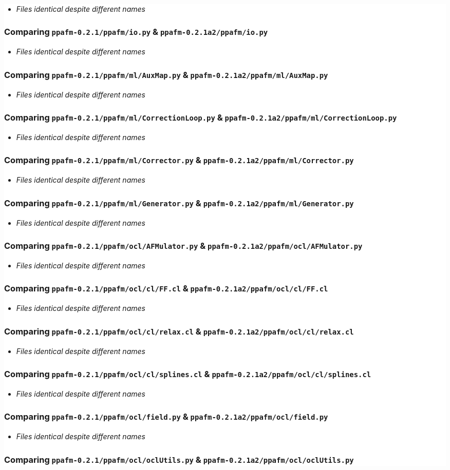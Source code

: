  * *Files identical despite different names*

### Comparing `ppafm-0.2.1/ppafm/io.py` & `ppafm-0.2.1a2/ppafm/io.py`

 * *Files identical despite different names*

### Comparing `ppafm-0.2.1/ppafm/ml/AuxMap.py` & `ppafm-0.2.1a2/ppafm/ml/AuxMap.py`

 * *Files identical despite different names*

### Comparing `ppafm-0.2.1/ppafm/ml/CorrectionLoop.py` & `ppafm-0.2.1a2/ppafm/ml/CorrectionLoop.py`

 * *Files identical despite different names*

### Comparing `ppafm-0.2.1/ppafm/ml/Corrector.py` & `ppafm-0.2.1a2/ppafm/ml/Corrector.py`

 * *Files identical despite different names*

### Comparing `ppafm-0.2.1/ppafm/ml/Generator.py` & `ppafm-0.2.1a2/ppafm/ml/Generator.py`

 * *Files identical despite different names*

### Comparing `ppafm-0.2.1/ppafm/ocl/AFMulator.py` & `ppafm-0.2.1a2/ppafm/ocl/AFMulator.py`

 * *Files identical despite different names*

### Comparing `ppafm-0.2.1/ppafm/ocl/cl/FF.cl` & `ppafm-0.2.1a2/ppafm/ocl/cl/FF.cl`

 * *Files identical despite different names*

### Comparing `ppafm-0.2.1/ppafm/ocl/cl/relax.cl` & `ppafm-0.2.1a2/ppafm/ocl/cl/relax.cl`

 * *Files identical despite different names*

### Comparing `ppafm-0.2.1/ppafm/ocl/cl/splines.cl` & `ppafm-0.2.1a2/ppafm/ocl/cl/splines.cl`

 * *Files identical despite different names*

### Comparing `ppafm-0.2.1/ppafm/ocl/field.py` & `ppafm-0.2.1a2/ppafm/ocl/field.py`

 * *Files identical despite different names*

### Comparing `ppafm-0.2.1/ppafm/ocl/oclUtils.py` & `ppafm-0.2.1a2/ppafm/ocl/oclUtils.py`
